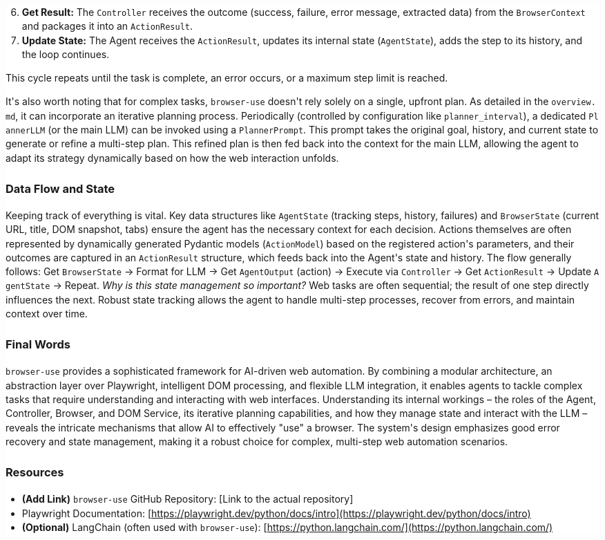 6.  **Get Result:** The `Controller` receives the outcome (success, failure, error message, extracted data) from the `BrowserContext` and packages it into an `ActionResult`.
7.  **Update State:** The Agent receives the `ActionResult`, updates its internal state (`AgentState`), adds the step to its history, and the loop continues.

This cycle repeats until the task is complete, an error occurs, or a maximum step limit is reached.

It's also worth noting that for complex tasks, `browser-use` doesn't rely solely on a single, upfront plan. As detailed in the `overview.md`, it can incorporate an iterative planning process. Periodically (controlled by configuration like `planner_interval`), a dedicated `PlannerLLM` (or the main LLM) can be invoked using a `PlannerPrompt`. This prompt takes the original goal, history, and current state to generate or refine a multi-step plan. This refined plan is then fed back into the context for the main LLM, allowing the agent to adapt its strategy dynamically based on how the web interaction unfolds.

### Data Flow and State

Keeping track of everything is vital. Key data structures like `AgentState` (tracking steps, history, failures) and `BrowserState` (current URL, title, DOM snapshot, tabs) ensure the agent has the necessary context for each decision. Actions themselves are often represented by dynamically generated Pydantic models (`ActionModel`) based on the registered action's parameters, and their outcomes are captured in an `ActionResult` structure, which feeds back into the Agent's state and history. The flow generally follows: Get `BrowserState` -> Format for LLM -> Get `AgentOutput` (action) -> Execute via `Controller` -> Get `ActionResult` -> Update `AgentState` -> Repeat. *Why is this state management so important?* Web tasks are often sequential; the result of one step directly influences the next. Robust state tracking allows the agent to handle multi-step processes, recover from errors, and maintain context over time.

### Final Words

`browser-use` provides a sophisticated framework for AI-driven web automation. By combining a modular architecture, an abstraction layer over Playwright, intelligent DOM processing, and flexible LLM integration, it enables agents to tackle complex tasks that require understanding and interacting with web interfaces. Understanding its internal workings – the roles of the Agent, Controller, Browser, and DOM Service, its iterative planning capabilities, and how they manage state and interact with the LLM – reveals the intricate mechanisms that allow AI to effectively "use" a browser. The system's design emphasizes good error recovery and state management, making it a robust choice for complex, multi-step web automation scenarios.

### Resources

*   **(Add Link)** `browser-use` GitHub Repository: [Link to the actual repository]
*   Playwright Documentation: [https://playwright.dev/python/docs/intro](https://playwright.dev/python/docs/intro)
*   **(Optional)** LangChain (often used with `browser-use`): [https://python.langchain.com/](https://python.langchain.com/) 